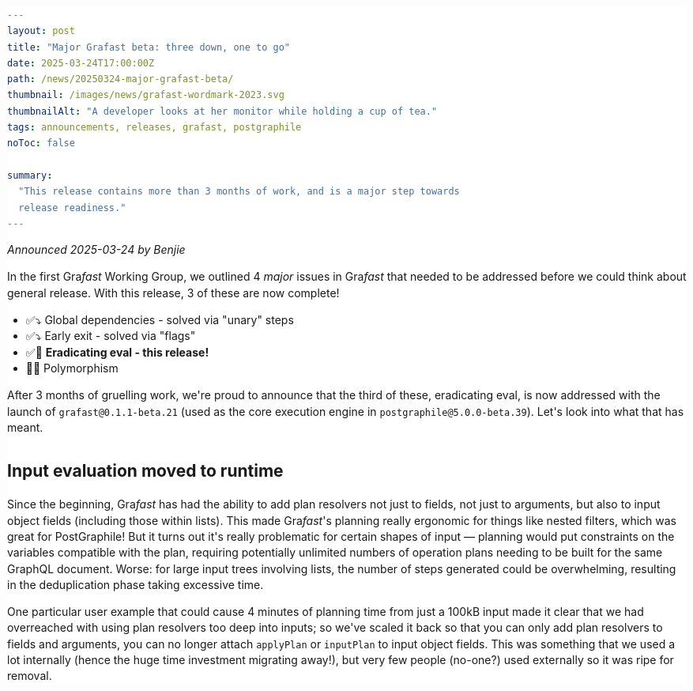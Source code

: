 ```yaml
---
layout: post
title: "Major Grafast beta: three down, one to go"
date: 2025-03-24T17:00:00Z
path: /news/20250324-major-grafast-beta/
thumbnail: /images/news/grafast-wordmark-2023.svg
thumbnailAlt: "A developer looks at her monitor while holding a cup of tea."
tags: announcements, releases, grafast, postgraphile
noToc: false

summary:
  "This release contains more than 3 months of work, and is a major step towards
  release readiness."
---
```


_Announced 2025-03-24 by Benjie_

<p class='intro'>
In the first Gra<em>fast</em> Working Group, we outlined 4 <em>major</em> issues in Gra<em>fast</em>
  that needed to be addressed before we could think about general release. With
  this release, 3 of these are now complete!
</p>

- ✅⤵️ Global dependencies - solved via "unary" steps
- ✅⤵️ Early exit - solved via "flags"
- ✅🎉 **Eradicating eval - this release!**
- 🤔🔜 Polymorphism

After 3 months of gruelling work, we're proud to announce that the third of
these, eradicating eval, is now addressed with the launch of
`grafast@0.1.1-beta.21` (used as the core execution engine in
`postgraphile@5.0.0-beta.39`). Let's look into what that has meant.

## Input evaluation moved to runtime

Since the beginning, Gra*fast* has had the ability to add plan resolvers not
just to fields, not just to arguments, but also to input object fields
(including those within lists). This made Gra*fast*'s planning really ergonomic
for things like nested filters, which was great for PostGraphile! But it turns
out it's really problematic for certain shapes of input — planning would put
constraints on the variables compatible with the plan, requiring potentially
unlimited numbers of operation plans needing to be built for the same GraphQL
document. Worse: for large input trees involving lists, the number of steps
generated could be overwhelming, resulting in the deduplication phase taking
excessive time.

One particular user example that could cause 4 minutes of planning time from
just a 100kB input made it clear that we had overreached with using plan
resolvers too deep into inputs; so we've scaled it back so that you can only add
plan resolvers to fields and arguments, you can no longer attach `applyPlan` or
`inputPlan` to input object fields. This was something that we used a lot
internally (hence the huge time investment migrating away!), but very few people
(no-one?) used externally so it was ripe for removal.
